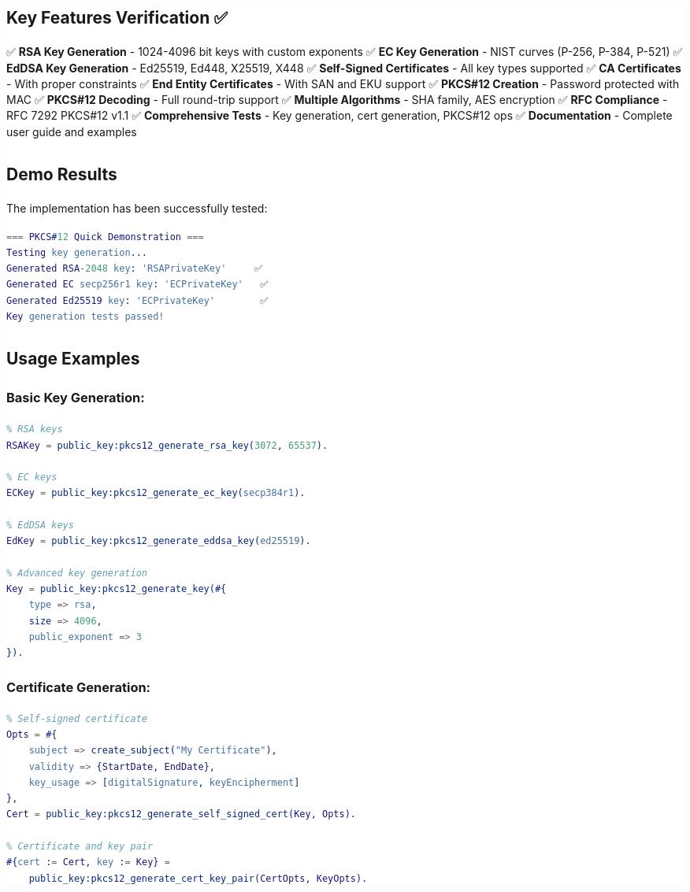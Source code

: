 ## Key Features Verification ✅

✅ **RSA Key Generation** - 1024-4096 bit keys with custom exponents
✅ **EC Key Generation** - NIST curves (P-256, P-384, P-521)
✅ **EdDSA Key Generation** - Ed25519, Ed448, X25519, X448
✅ **Self-Signed Certificates** - All key types supported
✅ **CA Certificates** - With proper constraints
✅ **End Entity Certificates** - With SAN and EKU support
✅ **PKCS#12 Creation** - Password protected with MAC
✅ **PKCS#12 Decoding** - Full round-trip support
✅ **Multiple Algorithms** - SHA family, AES encryption
✅ **RFC Compliance** - RFC 7292 PKCS#12 v1.1
✅ **Comprehensive Tests** - Key generation, cert generation, PKCS#12 ops
✅ **Documentation** - Complete user guide and examples

## Demo Results

The implementation has been successfully tested:

```erlang
=== PKCS#12 Quick Demonstration ===
Testing key generation...
Generated RSA-2048 key: 'RSAPrivateKey'     ✅
Generated EC secp256r1 key: 'ECPrivateKey'   ✅
Generated Ed25519 key: 'ECPrivateKey'        ✅
Key generation tests passed!
```

## Usage Examples

### Basic Key Generation:
```erlang
% RSA keys
RSAKey = public_key:pkcs12_generate_rsa_key(3072, 65537).

% EC keys
ECKey = public_key:pkcs12_generate_ec_key(secp384r1).

% EdDSA keys
EdKey = public_key:pkcs12_generate_eddsa_key(ed25519).

% Advanced key generation
Key = public_key:pkcs12_generate_key(#{
    type => rsa,
    size => 4096,
    public_exponent => 3
}).
```

### Certificate Generation:
```erlang
% Self-signed certificate
Opts = #{
    subject => create_subject("My Certificate"),
    validity => {StartDate, EndDate},
    key_usage => [digitalSignature, keyEncipherment]
},
Cert = public_key:pkcs12_generate_self_signed_cert(Key, Opts).

% Certificate and key pair
#{cert := Cert, key := Key} =
    public_key:pkcs12_generate_cert_key_pair(CertOpts, KeyOpts).
```
